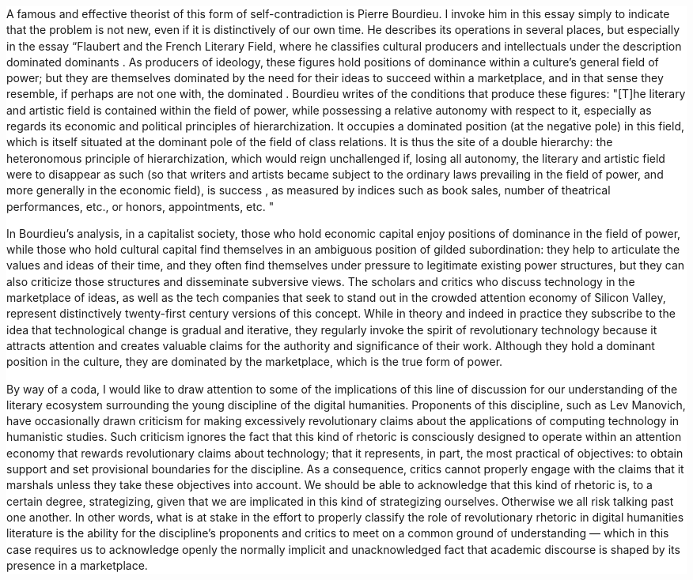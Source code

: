 A famous and effective theorist of this form of self-contradiction is Pierre Bourdieu. I invoke him in this essay simply to indicate that the problem is not new, even if it is distinctively of our own time. He describes its operations in several places, but especially in the essay “Flaubert and the French Literary Field, where he classifies cultural producers and intellectuals under the description dominated dominants . As producers of ideology, these figures hold positions of dominance within a culture’s general field of power; but they are themselves dominated by the need for their ideas to succeed within a marketplace, and in that sense they resemble, if perhaps are not one with, the dominated . Bourdieu writes of the conditions that produce these figures: "[T]he literary and artistic field is contained within the field of power, while possessing a relative autonomy with respect to it, especially as regards its economic and political principles of hierarchization. It occupies a dominated position (at the negative pole) in this field, which is itself situated at the dominant pole of the field of class relations. It is thus the site of a double hierarchy: the heteronomous principle of hierarchization, which would reign unchallenged if, losing all autonomy, the literary and artistic field were to disappear as such (so that writers and artists became subject to the ordinary laws prevailing in the field of power, and more generally in the economic field), is success , as measured by indices such as book sales, number of theatrical performances, etc., or honors, appointments, etc. "

In Bourdieu’s analysis, in a capitalist society, those who hold economic capital enjoy positions of dominance in the field of power, while those who hold cultural capital find themselves in an ambiguous position of gilded subordination: they help to articulate the values and ideas of their time, and they often find themselves under pressure to legitimate existing power structures, but they can also criticize those structures and disseminate subversive views. The scholars and critics who discuss technology in the marketplace of ideas, as well as the tech companies that seek to stand out in the crowded attention economy of Silicon Valley, represent distinctively twenty-first century versions of this concept. While in theory and indeed in practice they subscribe to the idea that technological change is gradual and iterative, they regularly invoke the spirit of revolutionary technology because it attracts attention and creates valuable claims for the authority and significance of their work. Although they hold a dominant position in the culture, they are dominated by the marketplace, which is the true form of power. 

By way of a coda, I would like to draw attention to some of the implications of this line of discussion for our understanding of the literary ecosystem surrounding the young discipline of the digital humanities. Proponents of this discipline, such as Lev Manovich, have occasionally drawn criticism for making excessively revolutionary claims about the applications of computing technology in humanistic studies. Such criticism ignores the fact that this kind of rhetoric is consciously designed to operate within an attention economy that rewards revolutionary claims about technology; that it represents, in part, the most practical of objectives: to obtain support and set provisional boundaries for the discipline. As a consequence, critics cannot properly engage with the claims that it marshals unless they take these objectives into account. We should be able to acknowledge that this kind of rhetoric is, to a certain degree, strategizing, given that we are implicated in this kind of strategizing ourselves. Otherwise we all risk talking past one another. In other words, what is at stake in the effort to properly classify the role of revolutionary rhetoric in digital humanities literature is the ability for the discipline’s proponents and critics to meet on a common ground of understanding — which in this case requires us to acknowledge openly the normally implicit and unacknowledged fact that academic discourse is shaped by its presence in a marketplace. 


[^1]:  See, for
[^2]:  Of course, it remains a prevailing historical model
[^3]:  The OED records early uses of the term technology to
[^4]:  Claude Shannon,
[^5]:  On start-up culture, see also , , , and .
[^6]:  Bill Pascoe, email to the Humanist Mailing List, 27 May
[^7]:  See, for example,